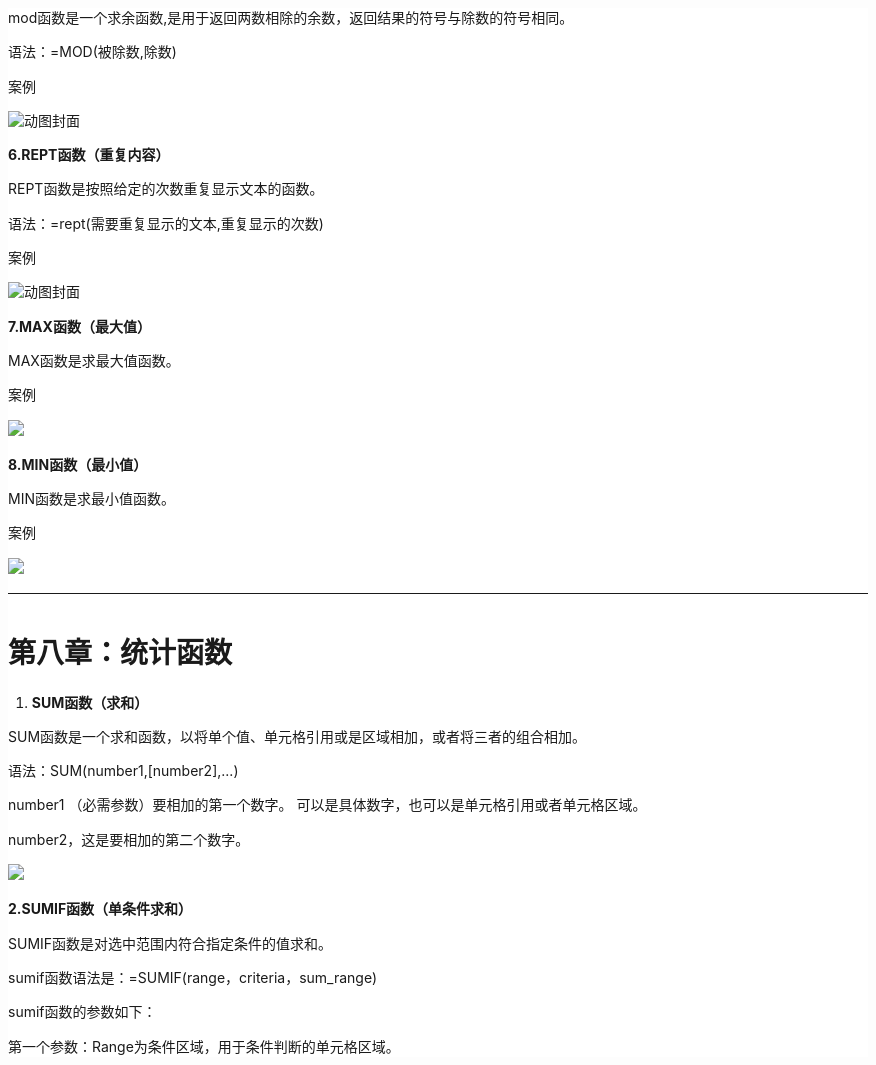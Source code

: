 mod函数是一个求余函数,是用于返回两数相除的余数，返回结果的符号与除数的符号相同。

语法：=MOD(被除数,除数)

案例

![动图封面](https://pic1.zhimg.com/v2-68f6e14055b0a73c8c97579c7edb099f_720w.jpg?source=d16d100b)

**6.REPT函数（重复内容）**

REPT函数是按照给定的次数重复显示文本的函数。

语法：=rept(需要重复显示的文本,重复显示的次数)

案例

![动图封面](https://pica.zhimg.com/v2-aa8e3f867a9e9c9bd4513dcae23b53c7_720w.jpg?source=d16d100b)

**7.MAX函数（最大值）**

MAX函数是求最大值函数。

案例

![](https://picx.zhimg.com/v2-79efe37a54b9d8c76bca8a07b764b08e_720w.jpg?source=d16d100b)

**8.MIN函数（最小值）**

MIN函数是求最小值函数。

案例

![](https://picx.zhimg.com/v2-5a7ed10e6b0fce7d87489224acce0d68_720w.jpg?source=d16d100b)

---

# 第八章：统计函数

1. **SUM函数（求和）**

SUM函数是一个求和函数，以将单个值、单元格引用或是区域相加，或者将三者的组合相加。

语法：SUM(number1,[number2],...)

number1 （必需参数）要相加的第一个数字。 可以是具体数字，也可以是单元格引用或者单元格区域。

number2，这是要相加的第二个数字。

![](https://picx.zhimg.com/v2-9bdeceab1a4c34036a4b101d820ee64e_720w.jpg?source=d16d100b)

**2.SUMIF函数（单条件求和）**

SUMIF函数是对选中范围内符合指定条件的值求和。

sumif函数语法是：=SUMIF(range，criteria，sum_range)

sumif函数的参数如下：

第一个参数：Range为条件区域，用于条件判断的单元格区域。
